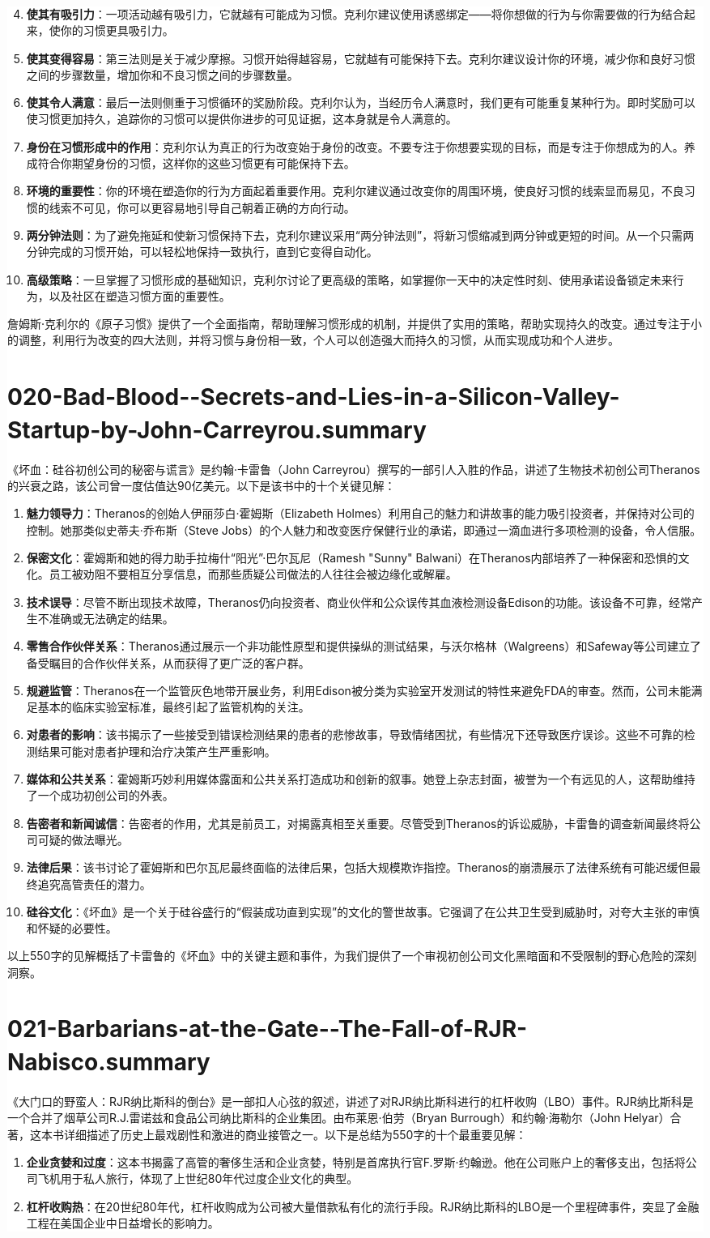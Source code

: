 4. **使其有吸引力**：一项活动越有吸引力，它就越有可能成为习惯。克利尔建议使用诱惑绑定——将你想做的行为与你需要做的行为结合起来，使你的习惯更具吸引力。

5. **使其变得容易**：第三法则是关于减少摩擦。习惯开始得越容易，它就越有可能保持下去。克利尔建议设计你的环境，减少你和良好习惯之间的步骤数量，增加你和不良习惯之间的步骤数量。

6. **使其令人满意**：最后一法则侧重于习惯循环的奖励阶段。克利尔认为，当经历令人满意时，我们更有可能重复某种行为。即时奖励可以使习惯更加持久，追踪你的习惯可以提供你进步的可见证据，这本身就是令人满意的。

7. **身份在习惯形成中的作用**：克利尔认为真正的行为改变始于身份的改变。不要专注于你想要实现的目标，而是专注于你想成为的人。养成符合你期望身份的习惯，这样你的这些习惯更有可能保持下去。

8. **环境的重要性**：你的环境在塑造你的行为方面起着重要作用。克利尔建议通过改变你的周围环境，使良好习惯的线索显而易见，不良习惯的线索不可见，你可以更容易地引导自己朝着正确的方向行动。

9. **两分钟法则**：为了避免拖延和使新习惯保持下去，克利尔建议采用“两分钟法则”，将新习惯缩减到两分钟或更短的时间。从一个只需两分钟完成的习惯开始，可以轻松地保持一致执行，直到它变得自动化。

10. **高级策略**：一旦掌握了习惯形成的基础知识，克利尔讨论了更高级的策略，如掌握你一天中的决定性时刻、使用承诺设备锁定未来行为，以及社区在塑造习惯方面的重要性。

詹姆斯·克利尔的《原子习惯》提供了一个全面指南，帮助理解习惯形成的机制，并提供了实用的策略，帮助实现持久的改变。通过专注于小的调整，利用行为改变的四大法则，并将习惯与身份相一致，个人可以创造强大而持久的习惯，从而实现成功和个人进步。

# 020-Bad-Blood--Secrets-and-Lies-in-a-Silicon-Valley-Startup-by-John-Carreyrou.summary

《坏血：硅谷初创公司的秘密与谎言》是约翰·卡雷鲁（John Carreyrou）撰写的一部引人入胜的作品，讲述了生物技术初创公司Theranos的兴衰之路，该公司曾一度估值达90亿美元。以下是该书中的十个关键见解：

1. **魅力领导力**：Theranos的创始人伊丽莎白·霍姆斯（Elizabeth Holmes）利用自己的魅力和讲故事的能力吸引投资者，并保持对公司的控制。她那类似史蒂夫·乔布斯（Steve Jobs）的个人魅力和改变医疗保健行业的承诺，即通过一滴血进行多项检测的设备，令人信服。

2. **保密文化**：霍姆斯和她的得力助手拉梅什“阳光”·巴尔瓦尼（Ramesh "Sunny" Balwani）在Theranos内部培养了一种保密和恐惧的文化。员工被劝阻不要相互分享信息，而那些质疑公司做法的人往往会被边缘化或解雇。

3. **技术误导**：尽管不断出现技术故障，Theranos仍向投资者、商业伙伴和公众误传其血液检测设备Edison的功能。该设备不可靠，经常产生不准确或无法确定的结果。

4. **零售合作伙伴关系**：Theranos通过展示一个非功能性原型和提供操纵的测试结果，与沃尔格林（Walgreens）和Safeway等公司建立了备受瞩目的合作伙伴关系，从而获得了更广泛的客户群。

5. **规避监管**：Theranos在一个监管灰色地带开展业务，利用Edison被分类为实验室开发测试的特性来避免FDA的审查。然而，公司未能满足基本的临床实验室标准，最终引起了监管机构的关注。

6. **对患者的影响**：该书揭示了一些接受到错误检测结果的患者的悲惨故事，导致情绪困扰，有些情况下还导致医疗误诊。这些不可靠的检测结果可能对患者护理和治疗决策产生严重影响。

7. **媒体和公共关系**：霍姆斯巧妙利用媒体露面和公共关系打造成功和创新的叙事。她登上杂志封面，被誉为一个有远见的人，这帮助维持了一个成功初创公司的外表。

8. **告密者和新闻诚信**：告密者的作用，尤其是前员工，对揭露真相至关重要。尽管受到Theranos的诉讼威胁，卡雷鲁的调查新闻最终将公司可疑的做法曝光。

9. **法律后果**：该书讨论了霍姆斯和巴尔瓦尼最终面临的法律后果，包括大规模欺诈指控。Theranos的崩溃展示了法律系统有可能迟缓但最终追究高管责任的潜力。

10. **硅谷文化**：《坏血》是一个关于硅谷盛行的“假装成功直到实现”的文化的警世故事。它强调了在公共卫生受到威胁时，对夸大主张的审慎和怀疑的必要性。

以上550字的见解概括了卡雷鲁的《坏血》中的关键主题和事件，为我们提供了一个审视初创公司文化黑暗面和不受限制的野心危险的深刻洞察。

# 021-Barbarians-at-the-Gate--The-Fall-of-RJR-Nabisco.summary

《大门口的野蛮人：RJR纳比斯科的倒台》是一部扣人心弦的叙述，讲述了对RJR纳比斯科进行的杠杆收购（LBO）事件。RJR纳比斯科是一个合并了烟草公司R.J.雷诺兹和食品公司纳比斯科的企业集团。由布莱恩·伯劳（Bryan Burrough）和约翰·海勒尔（John Helyar）合著，这本书详细描述了历史上最戏剧性和激进的商业接管之一。以下是总结为550字的十个最重要见解：

1. **企业贪婪和过度**：这本书揭露了高管的奢侈生活和企业贪婪，特别是首席执行官F.罗斯·约翰逊。他在公司账户上的奢侈支出，包括将公司飞机用于私人旅行，体现了上世纪80年代过度企业文化的典型。

2. **杠杆收购热**：在20世纪80年代，杠杆收购成为公司被大量借款私有化的流行手段。RJR纳比斯科的LBO是一个里程碑事件，突显了金融工程在美国企业中日益增长的影响力。

